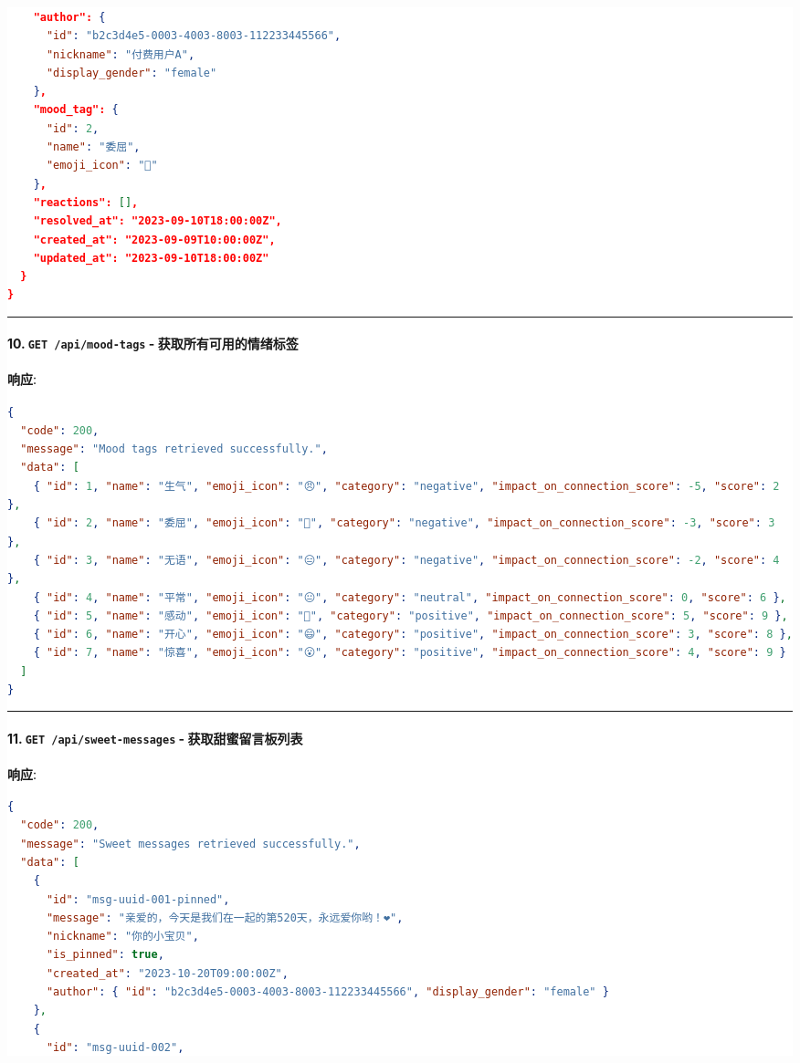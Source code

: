```json
    "author": {
      "id": "b2c3d4e5-0003-4003-8003-112233445566",
      "nickname": "付费用户A",
      "display_gender": "female"
    },
    "mood_tag": {
      "id": 2,
      "name": "委屈",
      "emoji_icon": "🥺"
    },
    "reactions": [],
    "resolved_at": "2023-09-10T18:00:00Z",
    "created_at": "2023-09-09T10:00:00Z",
    "updated_at": "2023-09-10T18:00:00Z"
  }
}
```

---

#### **10. `GET /api/mood-tags` - 获取所有可用的情绪标签**
**响应**:
```json
{
  "code": 200,
  "message": "Mood tags retrieved successfully.",
  "data": [
    { "id": 1, "name": "生气", "emoji_icon": "😠", "category": "negative", "impact_on_connection_score": -5, "score": 2 },
    { "id": 2, "name": "委屈", "emoji_icon": "🥺", "category": "negative", "impact_on_connection_score": -3, "score": 3 },
    { "id": 3, "name": "无语", "emoji_icon": "😑", "category": "negative", "impact_on_connection_score": -2, "score": 4 },
    { "id": 4, "name": "平常", "emoji_icon": "😐", "category": "neutral", "impact_on_connection_score": 0, "score": 6 },
    { "id": 5, "name": "感动", "emoji_icon": "🥰", "category": "positive", "impact_on_connection_score": 5, "score": 9 },
    { "id": 6, "name": "开心", "emoji_icon": "😄", "category": "positive", "impact_on_connection_score": 3, "score": 8 },
    { "id": 7, "name": "惊喜", "emoji_icon": "😮", "category": "positive", "impact_on_connection_score": 4, "score": 9 }
  ]
}
```

---

#### **11. `GET /api/sweet-messages` - 获取甜蜜留言板列表**
**响应**:
```json
{
  "code": 200,
  "message": "Sweet messages retrieved successfully.",
  "data": [
    {
      "id": "msg-uuid-001-pinned",
      "message": "亲爱的，今天是我们在一起的第520天，永远爱你哟！❤️",
      "nickname": "你的小宝贝",
      "is_pinned": true,
      "created_at": "2023-10-20T09:00:00Z",
      "author": { "id": "b2c3d4e5-0003-4003-8003-112233445566", "display_gender": "female" }
    },
    {
      "id": "msg-uuid-002",
```